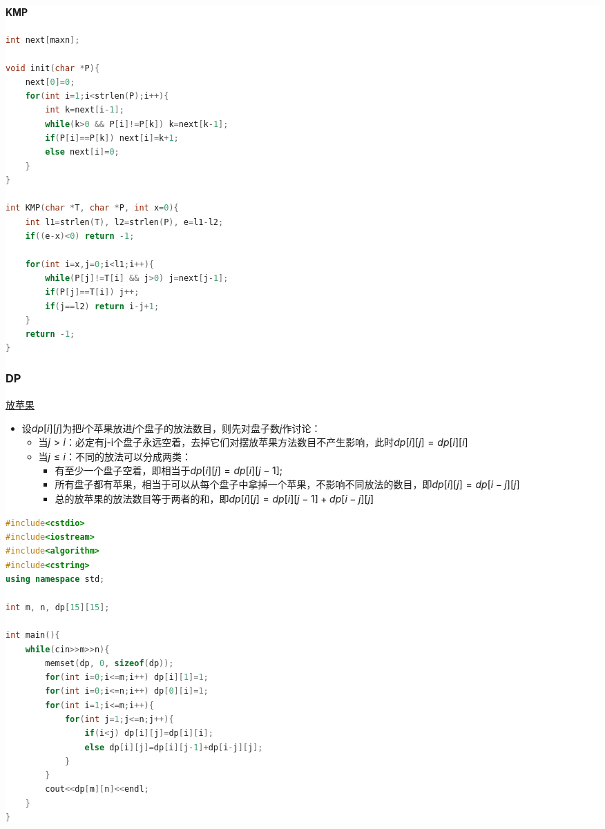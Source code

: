 #### KMP

```c++
int next[maxn];

void init(char *P){
    next[0]=0;
    for(int i=1;i<strlen(P);i++){
        int k=next[i-1];
        while(k>0 && P[i]!=P[k]) k=next[k-1];
        if(P[i]==P[k]) next[i]=k+1;
        else next[i]=0;
    }
}

int KMP(char *T, char *P, int x=0){
    int l1=strlen(T), l2=strlen(P), e=l1-l2;
    if((e-x)<0) return -1;

    for(int i=x,j=0;i<l1;i++){
        while(P[j]!=T[i] && j>0) j=next[j-1];
        if(P[j]==T[i]) j++;
        if(j==l2) return i-j+1;
    }
    return -1;
}
```

### DP

[放苹果](https://www.nowcoder.com/practice/4f0c1e21010e4d849bde5297148e81d9?tpId=40&tqId=21372&rp=1&ru=/ta/kaoyan&qru=/ta/kaoyan/question-ranking)

- 设$dp[i][j]$为把$i$个苹果放进$j$个盘子的放法数目，则先对盘子数$j$作讨论：
  - 当$j>i$：必定有j-i个盘子永远空着，去掉它们对摆放苹果方法数目不产生影响，此时$dp[i][j] = dp[i][i]$
  - 当$j\le i$：不同的放法可以分成两类：
    - 有至少一个盘子空着，即相当于$dp[i][j] = dp[i][j-1]$;
    - 所有盘子都有苹果，相当于可以从每个盘子中拿掉一个苹果，不影响不同放法的数目，即$dp[i][j]=dp[i-j][j]$
    - 总的放苹果的放法数目等于两者的和，即$dp[i][j]=dp[i][j-1]+dp[i-j][j]$

```c++
#include<cstdio>
#include<iostream>
#include<algorithm>
#include<cstring>
using namespace std;

int m, n, dp[15][15];

int main(){
    while(cin>>m>>n){
        memset(dp, 0, sizeof(dp));
        for(int i=0;i<=m;i++) dp[i][1]=1;
        for(int i=0;i<=n;i++) dp[0][i]=1;
        for(int i=1;i<=m;i++){
            for(int j=1;j<=n;j++){
                if(i<j) dp[i][j]=dp[i][i];
                else dp[i][j]=dp[i][j-1]+dp[i-j][j];
            }
        }
        cout<<dp[m][n]<<endl;
    }
}
```
